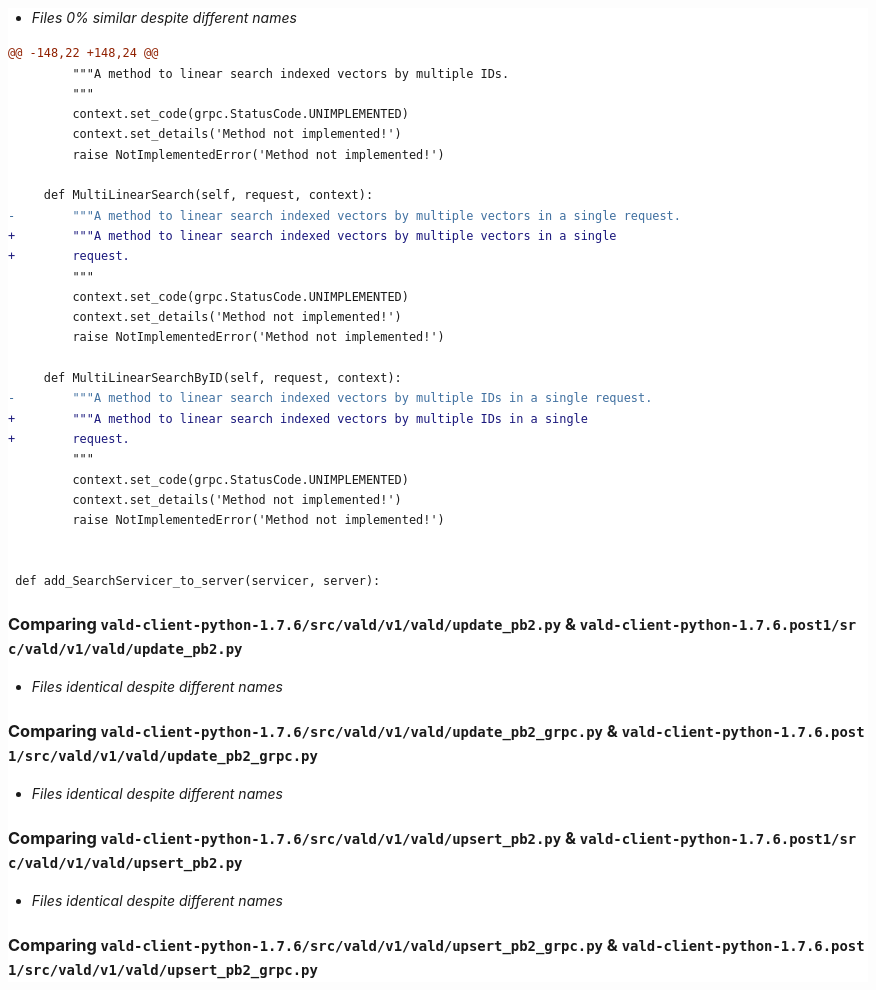  * *Files 0% similar despite different names*

```diff
@@ -148,22 +148,24 @@
         """A method to linear search indexed vectors by multiple IDs.
         """
         context.set_code(grpc.StatusCode.UNIMPLEMENTED)
         context.set_details('Method not implemented!')
         raise NotImplementedError('Method not implemented!')
 
     def MultiLinearSearch(self, request, context):
-        """A method to linear search indexed vectors by multiple vectors in a single request.
+        """A method to linear search indexed vectors by multiple vectors in a single
+        request.
         """
         context.set_code(grpc.StatusCode.UNIMPLEMENTED)
         context.set_details('Method not implemented!')
         raise NotImplementedError('Method not implemented!')
 
     def MultiLinearSearchByID(self, request, context):
-        """A method to linear search indexed vectors by multiple IDs in a single request.
+        """A method to linear search indexed vectors by multiple IDs in a single
+        request.
         """
         context.set_code(grpc.StatusCode.UNIMPLEMENTED)
         context.set_details('Method not implemented!')
         raise NotImplementedError('Method not implemented!')
 
 
 def add_SearchServicer_to_server(servicer, server):
```

### Comparing `vald-client-python-1.7.6/src/vald/v1/vald/update_pb2.py` & `vald-client-python-1.7.6.post1/src/vald/v1/vald/update_pb2.py`

 * *Files identical despite different names*

### Comparing `vald-client-python-1.7.6/src/vald/v1/vald/update_pb2_grpc.py` & `vald-client-python-1.7.6.post1/src/vald/v1/vald/update_pb2_grpc.py`

 * *Files identical despite different names*

### Comparing `vald-client-python-1.7.6/src/vald/v1/vald/upsert_pb2.py` & `vald-client-python-1.7.6.post1/src/vald/v1/vald/upsert_pb2.py`

 * *Files identical despite different names*

### Comparing `vald-client-python-1.7.6/src/vald/v1/vald/upsert_pb2_grpc.py` & `vald-client-python-1.7.6.post1/src/vald/v1/vald/upsert_pb2_grpc.py`
